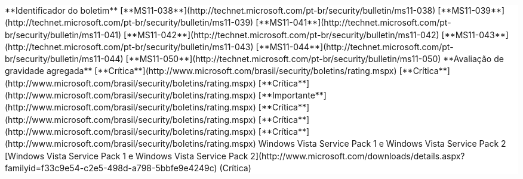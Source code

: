 </th>
</tr>
<tr class="alternateRow">
<td style="border:1px solid black;">
**Identificador do boletim**
</td>
<td style="border:1px solid black;">
[**MS11-038**](http://technet.microsoft.com/pt-br/security/bulletin/ms11-038)
</td>
<td style="border:1px solid black;">
[**MS11-039**](http://technet.microsoft.com/pt-br/security/bulletin/ms11-039)
</td>
<td style="border:1px solid black;">
[**MS11-041**](http://technet.microsoft.com/pt-br/security/bulletin/ms11-041)
</td>
<td style="border:1px solid black;">
[**MS11-042**](http://technet.microsoft.com/pt-br/security/bulletin/ms11-042)
</td>
<td style="border:1px solid black;">
[**MS11-043**](http://technet.microsoft.com/pt-br/security/bulletin/ms11-043)
</td>
<td style="border:1px solid black;">
[**MS11-044**](http://technet.microsoft.com/pt-br/security/bulletin/ms11-044)
</td>
<td style="border:1px solid black;">
[**MS11-050**](http://technet.microsoft.com/pt-br/security/bulletin/ms11-050)
</td>
</tr>
<tr>
<td style="border:1px solid black;">
**Avaliação de gravidade agregada**
</td>
<td style="border:1px solid black;">
[**Crítica**](http://www.microsoft.com/brasil/security/boletins/rating.mspx)
</td>
<td style="border:1px solid black;">
[**Crítica**](http://www.microsoft.com/brasil/security/boletins/rating.mspx)
</td>
<td style="border:1px solid black;">
[**Crítica**](http://www.microsoft.com/brasil/security/boletins/rating.mspx)
</td>
<td style="border:1px solid black;">
[**Importante**](http://www.microsoft.com/brasil/security/boletins/rating.mspx)
</td>
<td style="border:1px solid black;">
[**Crítica**](http://www.microsoft.com/brasil/security/boletins/rating.mspx)
</td>
<td style="border:1px solid black;">
[**Crítica**](http://www.microsoft.com/brasil/security/boletins/rating.mspx)
</td>
<td style="border:1px solid black;">
[**Crítica**](http://www.microsoft.com/brasil/security/boletins/rating.mspx)
</td>
</tr>
<tr class="alternateRow">
<td style="border:1px solid black;">
Windows Vista Service Pack 1 e Windows Vista Service Pack 2
</td>
<td style="border:1px solid black;">
[Windows Vista Service Pack 1 e Windows Vista Service Pack 2](http://www.microsoft.com/downloads/details.aspx?familyid=f33c9e54-c2e5-498d-a798-5bbfe9e4249c)  
(Crítica)
</td>
<td style="border:1px solid black;">